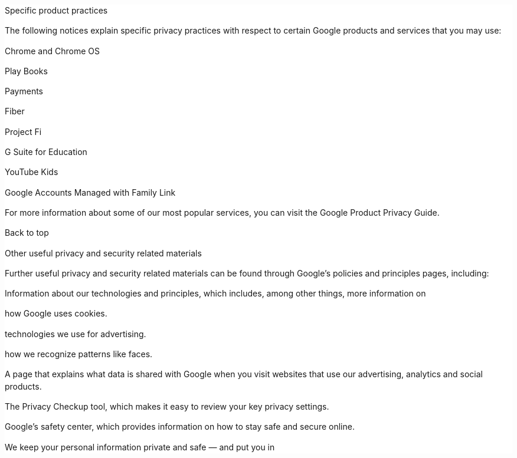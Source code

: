 Specific product practices


The following notices explain specific privacy practices with respect to certain Google products and services that you may use:


Chrome and Chrome OS


Play Books


Payments


Fiber


Project Fi


G Suite for Education


YouTube Kids


Google Accounts Managed with Family Link


For more information about some of our most popular services, you can visit the Google Product Privacy Guide.


Back to top


Other useful privacy and security related materials


Further useful privacy and security related materials can be found through Google’s policies and principles pages, including:


Information about our technologies and principles, which includes, among other things, more information on


how Google uses cookies.


technologies we use for advertising.


how we recognize patterns like faces.


A page that explains what data is shared with Google when you visit websites that use our advertising, analytics and social products.


The Privacy Checkup tool, which makes it easy to review your key privacy settings.


Google’s safety center, which provides information on how to stay safe and secure online.


We keep your personal information private and safe — and put you in
